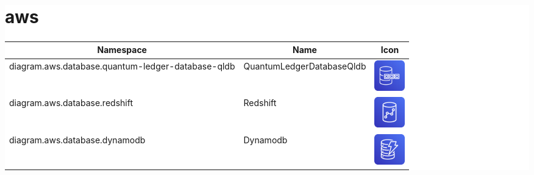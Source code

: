 # aws

Namespace | Name | Icon
--|--|--
diagram.aws.database.quantum-ledger-database-qldb|QuantumLedgerDatabaseQldb|<img src="../resources/aws/database/quantum-ledger-database-qldb.png" width="50px" />
diagram.aws.database.redshift|Redshift|<img src="../resources/aws/database/redshift.png" width="50px" />
diagram.aws.database.dynamodb|Dynamodb|<img src="../resources/aws/database/dynamodb.png" width="50px" />